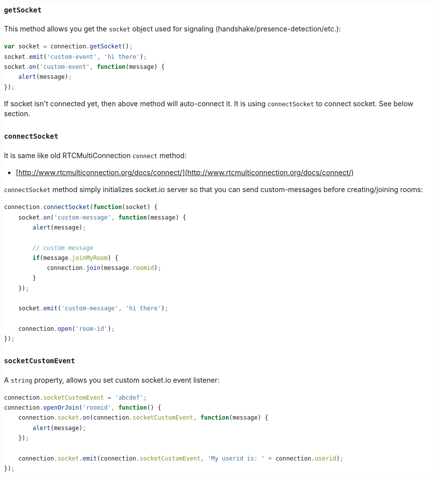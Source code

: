 
### `getSocket`

This method allows you get the `socket` object used for signaling (handshake/presence-detection/etc.):

```javascript
var socket = connection.getSocket();
socket.emit('custom-event', 'hi there');
socket.on('custom-event', function(message) {
	alert(message);
});
```

If socket isn't connected yet, then above method will auto-connect it. It is using `connectSocket` to connect socket. See below section.

### `connectSocket`

It is same like old RTCMultiConnection `connect` method:

* [http://www.rtcmulticonnection.org/docs/connect/](http://www.rtcmulticonnection.org/docs/connect/)

`connectSocket` method simply initializes socket.io server so that you can send custom-messages before creating/joining rooms:

```javascript
connection.connectSocket(function(socket) {
	socket.on('custom-message', function(message) {
		alert(message);

		// custom message
		if(message.joinMyRoom) {
			connection.join(message.roomid);
		}
	});

	socket.emit('custom-message', 'hi there');

	connection.open('room-id');
});
```

### `socketCustomEvent`

A `string` property, allows you set custom socket.io event listener:

```javascript
connection.socketCustomEvent = 'abcdef';
connection.openOrJoin('roomid', function() {
    connection.socket.on(connection.socketCustomEvent, function(message) {
        alert(message);
    });

    connection.socket.emit(connection.socketCustomEvent, 'My userid is: ' + connection.userid);
});
```
